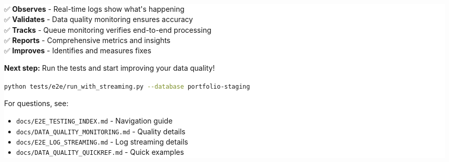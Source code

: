 ✅ **Observes** - Real-time logs show what's happening  
✅ **Validates** - Data quality monitoring ensures accuracy  
✅ **Tracks** - Queue monitoring verifies end-to-end processing  
✅ **Reports** - Comprehensive metrics and insights  
✅ **Improves** - Identifies and measures fixes  

**Next step:** Run the tests and start improving your data quality!

```bash
python tests/e2e/run_with_streaming.py --database portfolio-staging
```

For questions, see:
- `docs/E2E_TESTING_INDEX.md` - Navigation guide
- `docs/DATA_QUALITY_MONITORING.md` - Quality details
- `docs/E2E_LOG_STREAMING.md` - Log streaming details
- `docs/DATA_QUALITY_QUICKREF.md` - Quick examples
